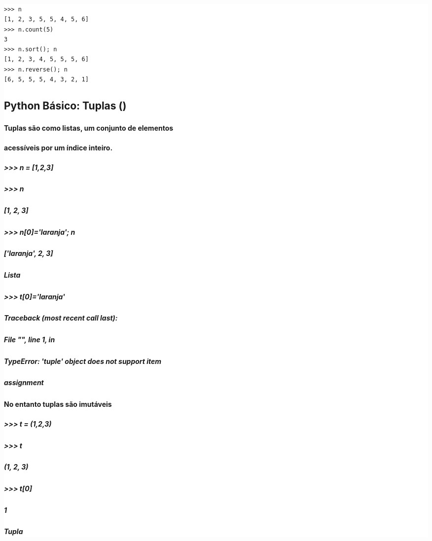 ```
>>> n
[1, 2, 3, 5, 5, 4, 5, 6]
>>> n.count(5)
3
>>> n.sort(); n
[1, 2, 3, 4, 5, 5, 5, 6]
>>> n.reverse(); n
[6, 5, 5, 5, 4, 3, 2, 1]
```

## Python Básico: Tuplas ()

#### Tuplas são como listas, um conjunto de elementos

#### acessíveis por um índice inteiro.

##### >>> n = [1,2,3]

##### >>> n

##### [1, 2, 3]

##### >>> n[0]='laranja'; n

##### ['laranja', 2, 3]

##### Lista

##### >>> t[0]='laranja'

##### Traceback (most recent call last):

##### File "<stdin>", line 1, in <module>

##### TypeError: 'tuple' object does not support item

##### assignment

#### No entanto tuplas são imutáveis

##### >>> t = (1,2,3)

##### >>> t

##### (1, 2, 3)

##### >>> t[0]

##### 1

##### Tupla

